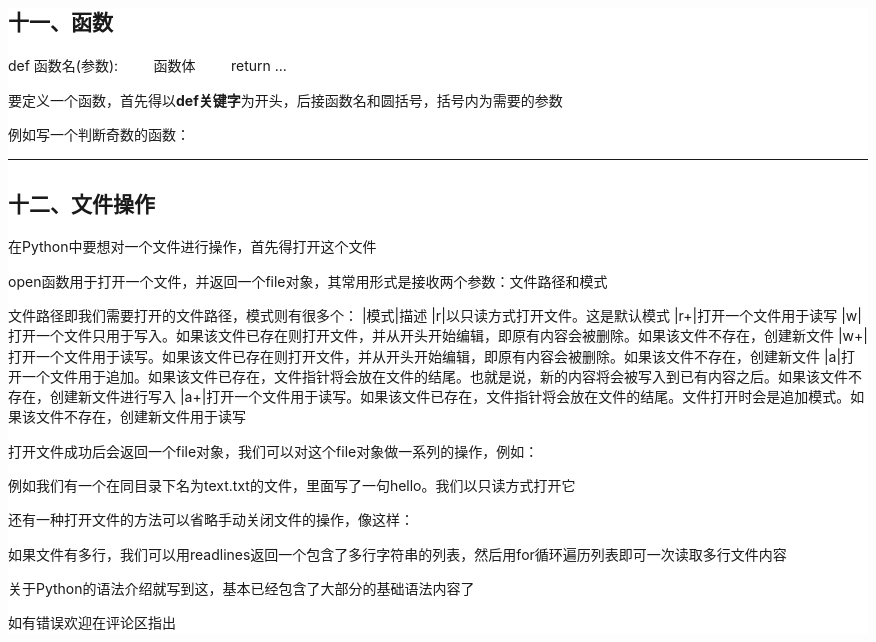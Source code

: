 

## 十一、函数

> 
def 函数名(参数):
        函数体
        return ...


要定义一个函数，首先得以**def关键字**为开头，后接函数名和圆括号，括号内为需要的参数

例如写一个判断奇数的函数：

---


## 十二、文件操作

在Python中要想对一个文件进行操作，首先得打开这个文件

open函数用于打开一个文件，并返回一个file对象，其常用形式是接收两个参数：文件路径和模式

文件路径即我们需要打开的文件路径，模式则有很多个：
|模式|描述
|r|以只读方式打开文件。这是默认模式
|r+|打开一个文件用于读写
|w|打开一个文件只用于写入。如果该文件已存在则打开文件，并从开头开始编辑，即原有内容会被删除。如果该文件不存在，创建新文件
|w+|打开一个文件用于读写。如果该文件已存在则打开文件，并从开头开始编辑，即原有内容会被删除。如果该文件不存在，创建新文件
|a|打开一个文件用于追加。如果该文件已存在，文件指针将会放在文件的结尾。也就是说，新的内容将会被写入到已有内容之后。如果该文件不存在，创建新文件进行写入
|a+|打开一个文件用于读写。如果该文件已存在，文件指针将会放在文件的结尾。文件打开时会是追加模式。如果该文件不存在，创建新文件用于读写

打开文件成功后会返回一个file对象，我们可以对这个file对象做一系列的操作，例如：

例如我们有一个在同目录下名为text.txt的文件，里面写了一句hello。我们以只读方式打开它

还有一种打开文件的方法可以省略手动关闭文件的操作，像这样：

如果文件有多行，我们可以用readlines返回一个包含了多行字符串的列表，然后用for循环遍历列表即可一次读取多行文件内容

关于Python的语法介绍就写到这，基本已经包含了大部分的基础语法内容了

如有错误欢迎在评论区指出
